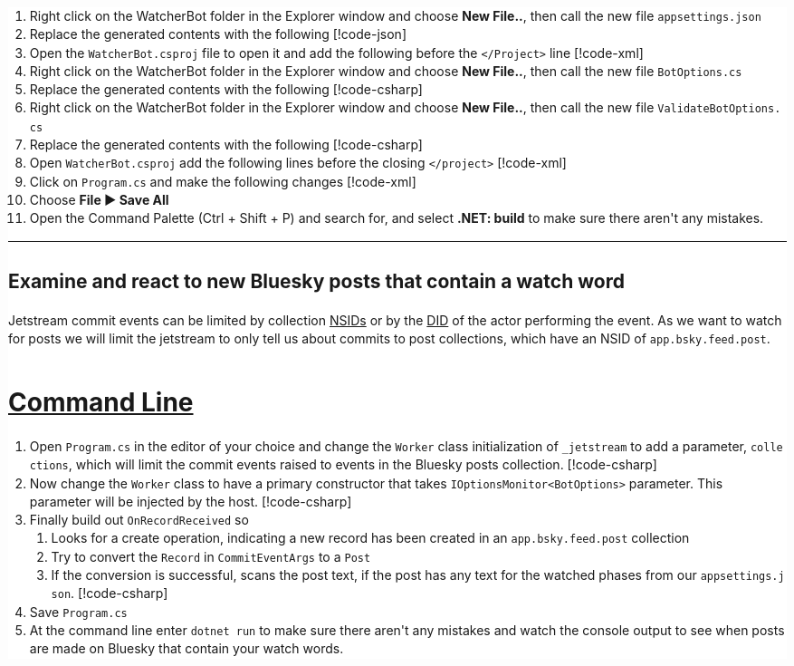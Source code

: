 1. Right click on the WatcherBot folder in the Explorer window and choose **New File..**, then call the new file `appsettings.json`
1. Replace the generated contents with the following
   [!code-json[](code/WatcherBot/Step4/appsettings.json)]
1. Open the `WatcherBot.csproj` file to open it and add the following before the `</Project>` line
   [!code-xml[](code/WatcherBot/Step4/Step4.csproj#L17-L21)]
1. Right click on the WatcherBot folder in the Explorer window and choose **New File..**, then call the new file `BotOptions.cs`
1. Replace the generated contents with the following
   [!code-csharp[](code/WatcherBot/Step4/BotOptions.cs)]
1. Right click on the WatcherBot folder in the Explorer window and choose **New File..**, then call the new file `ValidateBotOptions.cs`
1. Replace the generated contents with the following
   [!code-csharp[](code/WatcherBot/Step4/ValidateBotOptions.cs)]
1. Open `WatcherBot.csproj` add the following lines before the closing `</project>`
   [!code-xml[](code/WatcherBot/Step4/Step4.csproj#L23-L26)]
1. Click on `Program.cs` and make the following changes
   [!code-xml[](code/WatcherBot/Step4/Program.cs?highlight=17-22,31-92)]
1. Choose **File ▶ Save All**
1. Open the Command Palette (Ctrl + Shift + P) and search for, and select **.NET: build** to make sure there aren't any mistakes.

---

## Examine and react to new Bluesky posts that contain a watch word

Jetstream commit events can be limited by collection [NSIDs](../commonTerms.md#records) or by the [DID](../commonTerms.md#dids) of the actor performing the event.
As we want to watch for posts we will limit the jetstream to only tell us about commits to post collections, which have an NSID of `app.bsky.feed.post`.

# [Command Line](#tab/limitJetstreamToPosts/commandLine)
1. Open `Program.cs` in the editor of your choice and change the `Worker` class initialization of `_jetstream` to add a parameter, `collections`, which will limit
   the commit events raised to events in the Bluesky posts collection.
   [!code-csharp[](code/WatcherBot/Step5/Program.cs#L35)]
1. Now change the `Worker` class to have a primary constructor that takes `IOptionsMonitor<BotOptions>` parameter. This parameter will be injected by the host.
   [!code-csharp[](code/WatcherBot/Step5/Program.cs#L33)]
1. Finally build out `OnRecordReceived` so
    1. Looks for a create operation, indicating a new record has been created in an `app.bsky.feed.post` collection
    1. Try to convert the `Record` in `CommitEventArgs` to a `Post`
    1. If the conversion is successful, scans the post text, if the post has any text for the watched phases from our `appsettings.json`.
   [!code-csharp[](code/WatcherBot/Step5/Program.cs#L38-L81)]
1. Save `Program.cs`
1. At the command line enter `dotnet run` to make sure there aren't any mistakes and watch the console output to see when posts are made on Bluesky that contain your watch words.
